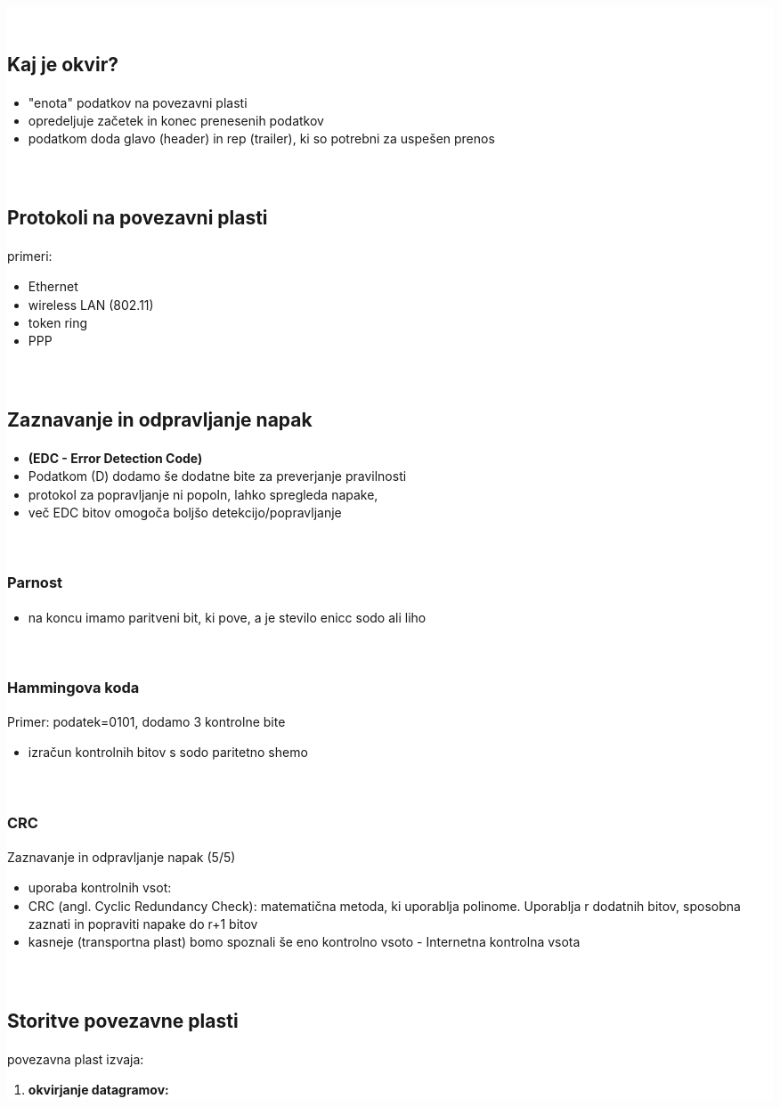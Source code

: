 </br>

## Kaj je okvir?

- "enota" podatkov na povezavni plasti
- opredeljuje začetek in konec prenesenih podatkov
- podatkom doda glavo (header) in rep (trailer), ki so potrebni za uspešen prenos
  
</br>

## Protokoli na povezavni plasti
primeri:
- Ethernet
- wireless LAN (802.11)
- token ring
- PPP

</br>

## Zaznavanje in odpravljanje napak
- **(EDC - Error
Detection Code)**
- Podatkom (D) dodamo še dodatne bite za preverjanje pravilnosti 
- protokol za popravljanje ni popoln, lahko spregleda napake,
- več EDC bitov omogoča boljšo detekcijo/popravljanje

</br>

### Parnost
- na koncu imamo paritveni bit, ki pove, a je stevilo enicc sodo ali liho

</br>

### Hammingova koda
Primer: podatek=0101, dodamo 3 kontrolne bite
- izračun kontrolnih bitov s sodo paritetno shemo

</br>

### CRC

Zaznavanje in odpravljanje napak (5/5)
- uporaba kontrolnih vsot:
- CRC (angl. Cyclic Redundancy Check): matematična metoda, ki uporablja polinome.
Uporablja r dodatnih bitov, sposobna zaznati in popraviti napake do r+1 bitov
- kasneje (transportna plast) bomo spoznali še eno kontrolno vsoto - Internetna kontrolna
vsota

</br>

## Storitve povezavne plasti
povezavna plast izvaja:
1. **okvirjanje datagramov:** 
   